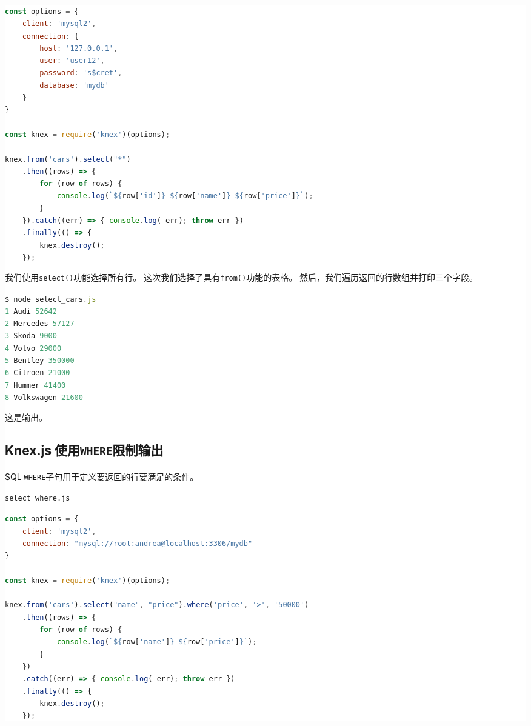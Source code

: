 ```js
const options = {
    client: 'mysql2',
    connection: {
        host: '127.0.0.1',
        user: 'user12',
        password: 's$cret',
        database: 'mydb'
    }
}

const knex = require('knex')(options);

knex.from('cars').select("*")
    .then((rows) => {
        for (row of rows) {
            console.log(`${row['id']} ${row['name']} ${row['price']}`);
        }
    }).catch((err) => { console.log( err); throw err })
    .finally(() => {
        knex.destroy();
    });

```

我们使用`select()`功能选择所有行。 这次我们选择了具有`from()`功能的表格。 然后，我们遍历返回的行数组并打印三个字段。

```js
$ node select_cars.js 
1 Audi 52642
2 Mercedes 57127
3 Skoda 9000
4 Volvo 29000
5 Bentley 350000
6 Citroen 21000
7 Hummer 41400
8 Volkswagen 21600

```

这是输出。

## Knex.js 使用`WHERE`限制输出

SQL `WHERE`子句用于定义要返回的行要满足的条件。

`select_where.js`

```js
const options = {
    client: 'mysql2',
    connection: "mysql://root:andrea@localhost:3306/mydb"
}

const knex = require('knex')(options);

knex.from('cars').select("name", "price").where('price', '>', '50000')
    .then((rows) => {
        for (row of rows) {
            console.log(`${row['name']} ${row['price']}`);
        }
    })
    .catch((err) => { console.log( err); throw err })
    .finally(() => {
        knex.destroy();
    });

```